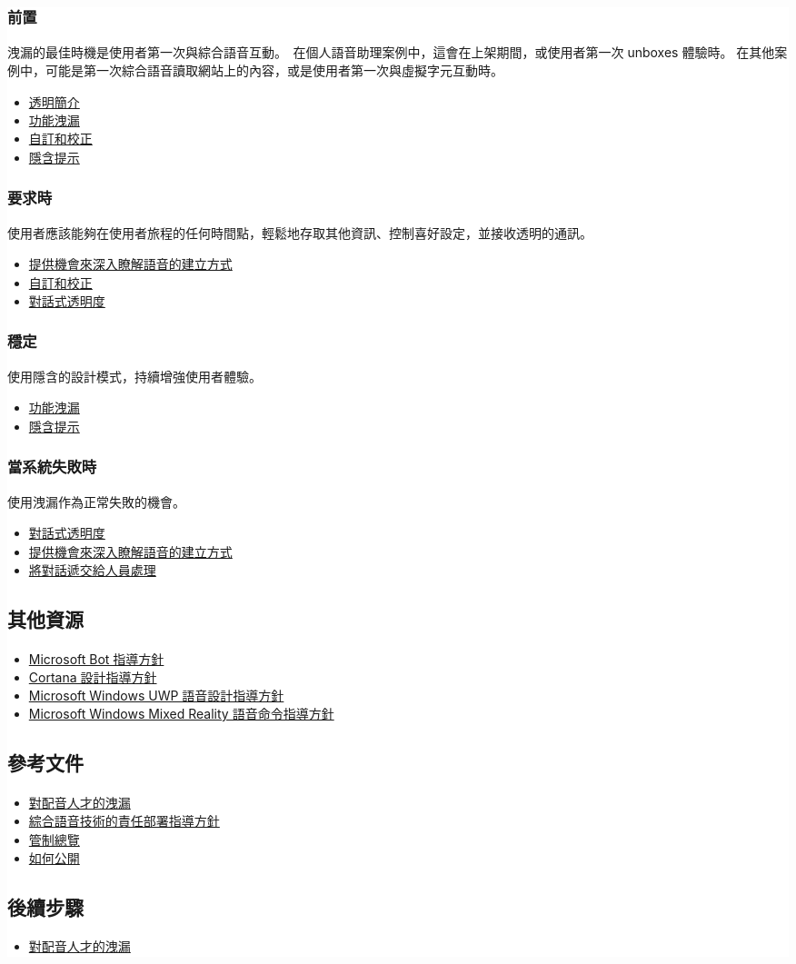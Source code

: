 ### <a name="up-front"></a>前置

洩漏的最佳時機是使用者第一次與綜合語音互動。  在個人語音助理案例中，這會在上架期間，或使用者第一次 unboxes 體驗時。 在其他案例中，可能是第一次綜合語音讀取網站上的內容，或是使用者第一次與虛擬字元互動時。

- [透明簡介](#transparent-introduction)
- [功能洩漏](#capability-disclosure)
- [自訂和校正](#customization-and-calibration)
- [隱含提示](#implicit-cues--feedback)

### <a name="upon-request"></a>要求時

使用者應該能夠在使用者旅程的任何時間點，輕鬆地存取其他資訊、控制喜好設定，並接收透明的通訊。

- [提供機會來深入瞭解語音的建立方式](#providing-opportunities-to-learn-more-about-how-the-voice-was-made)
- [自訂和校正](#customization-and-calibration)
- [對話式透明度](#conversational-transparency)

### <a name="continuously"></a>穩定

使用隱含的設計模式，持續增強使用者體驗。

- [功能洩漏](#capability-disclosure)
- [隱含提示](#implicit-cues--feedback)

### <a name="when-the-system-fails"></a>當系統失敗時

使用洩漏作為正常失敗的機會。

- [對話式透明度](#conversational-transparency)
- [提供機會來深入瞭解語音的建立方式](#providing-opportunities-to-learn-more-about-how-the-voice-was-made)
- [將對話遞交給人員處理](#conversational-transparency)



## <a name="additional-resources"></a>其他資源
- [Microsoft Bot 指導方針](https://www.microsoft.com/research/uploads/prod/2018/11/Bot_Guidelines_Nov_2018.pdf)
- [Cortana 設計指導方針](https://docs.microsoft.com/cortana/voice-commands/voicecommand-design-guidelines)
- [Microsoft Windows UWP 語音設計指導方針](https://docs.microsoft.com/windows/uwp/design/input/speech-interactions)
- [Microsoft Windows Mixed Reality 語音命令指導方針](https://docs.microsoft.com/windows/mixed-reality/voice-design#top-things-users-should-know-about-speech-in-mixed-reality)

## <a name="reference-docs"></a>參考文件

* [對配音人才的洩漏](https://aka.ms/disclosure-voice-talent)
* [綜合語音技術的責任部署指導方針](concepts-guidelines-responsible-deployment-synthetic.md)
* [管制總覽](concepts-gating-overview.md)
* [如何公開](concepts-disclosure-guidelines.md)

## <a name="next-steps"></a>後續步驟

* [對配音人才的洩漏](https://aka.ms/disclosure-voice-talent)
